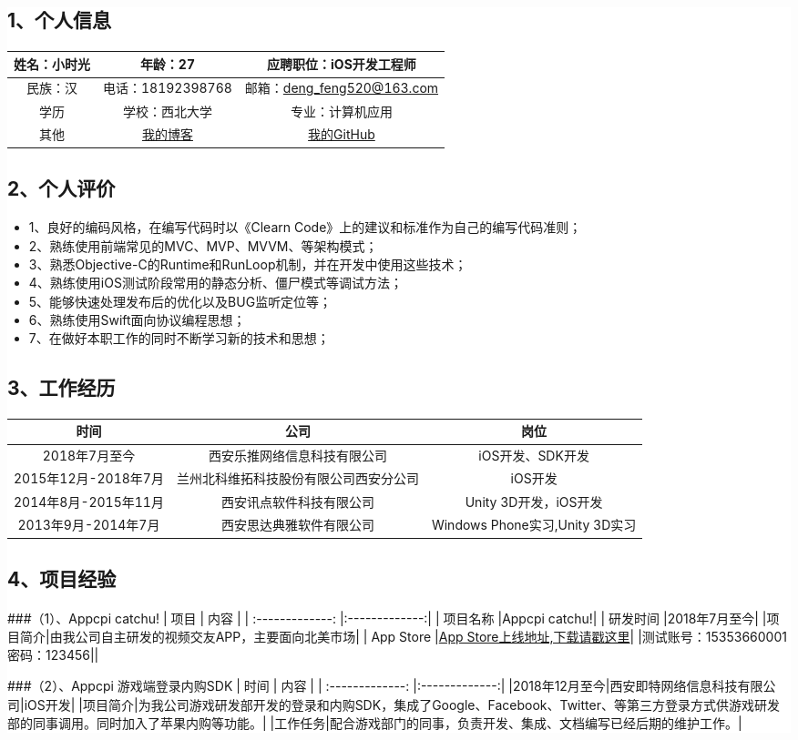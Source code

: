 ## **1、个人信息**

| 姓名：小时光   |  年龄：27   | 应聘职位：iOS开发工程师 |
| :-------------:|:-------------:| :-----:|
| 民族：汉     | 电话：18192398768| 邮箱：deng_feng520@163.com |
|学历|学校：西北大学|专业：计算机应用|
|其他|[我的博客](http://www.jianshu.com/u/871c4bcb99f7)|[我的GitHub](https://github.com/dengfeng520?tab=repositories)|

## **2、个人评价**

* 1、良好的编码风格，在编写代码时以《Clearn Code》上的建议和标准作为自己的编写代码准则；
* 2、熟练使用前端常见的MVC、MVP、MVVM、等架构模式；
* 3、熟悉Objective-C的Runtime和RunLoop机制，并在开发中使用这些技术；
* 4、熟练使用iOS测试阶段常用的静态分析、僵尸模式等调试方法；
* 5、能够快速处理发布后的优化以及BUG监听定位等；
* 6、熟练使用Swift面向协议编程思想；
* 7、在做好本职工作的同时不断学习新的技术和思想；

## **3、工作经历**

| 时间   |  公司   | 岗位 |
| :-------------: |:-------------:| :-----:|
|2018年7月至今|西安乐推网络信息科技有限公司|iOS开发、SDK开发|
| 2015年12月-2018年7月| 兰州北科维拓科技股份有限公司西安分公司|iOS开发|
| 2014年8月-2015年11月| 西安讯点软件科技有限公司|Unity 3D开发，iOS开发|
| 2013年9月-2014年7月| 西安思达典雅软件有限公司|Windows Phone实习,Unity 3D实习|

## **4、项目经验**

###（1）、Appcpi catchu!
|  项目  |  内容  |
| :-------------: |:-------------:|
| 项目名称   |Appcpi catchu!| 
| 研发时间   |2018年7月至今|
|项目简介|由我公司自主研发的视频交友APP，主要面向北美市场|
| App Store   |[App Store上线地址,下载请戳这里](https://itunes.apple.com/cn/app/%E4%B8%89%E7%BB%B4%E4%BA%91%E5%8A%9E%E5%85%AC/id1436463146?mt=8)|
|测试账号：15353660001 密码：123456||

###（2）、Appcpi 游戏端登录内购SDK
| 时间   |  内容 | 
| :-------------: |:-------------:| 
|2018年12月至今|西安即特网络信息科技有限公司|iOS开发|
|项目简介|为我公司游戏研发部开发的登录和内购SDK，集成了Google、Facebook、Twitter、等第三方登录方式供游戏研发部的同事调用。同时加入了苹果内购等功能。|
|工作任务|配合游戏部门的同事，负责开发、集成、文档编写已经后期的维护工作。|
